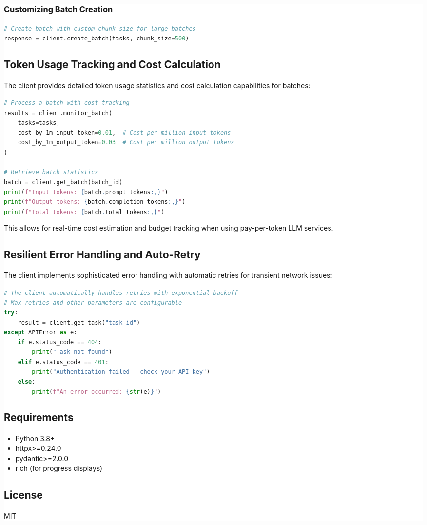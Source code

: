 ### Customizing Batch Creation

```python
# Create batch with custom chunk size for large batches
response = client.create_batch(tasks, chunk_size=500)
```

## Token Usage Tracking and Cost Calculation

The client provides detailed token usage statistics and cost calculation capabilities for batches:

```python
# Process a batch with cost tracking
results = client.monitor_batch(
    tasks=tasks,
    cost_by_1m_input_token=0.01,  # Cost per million input tokens
    cost_by_1m_output_token=0.03  # Cost per million output tokens
)

# Retrieve batch statistics
batch = client.get_batch(batch_id)
print(f"Input tokens: {batch.prompt_tokens:,}")
print(f"Output tokens: {batch.completion_tokens:,}")
print(f"Total tokens: {batch.total_tokens:,}")
```

This allows for real-time cost estimation and budget tracking when using pay-per-token LLM services.

## Resilient Error Handling and Auto-Retry

The client implements sophisticated error handling with automatic retries for transient network issues:

```python
# The client automatically handles retries with exponential backoff
# Max retries and other parameters are configurable
try:
    result = client.get_task("task-id")
except APIError as e:
    if e.status_code == 404:
        print("Task not found")
    elif e.status_code == 401:
        print("Authentication failed - check your API key")
    else:
        print(f"An error occurred: {str(e)}")
```

## Requirements

- Python 3.8+
- httpx>=0.24.0
- pydantic>=2.0.0
- rich (for progress displays)

## License

MIT